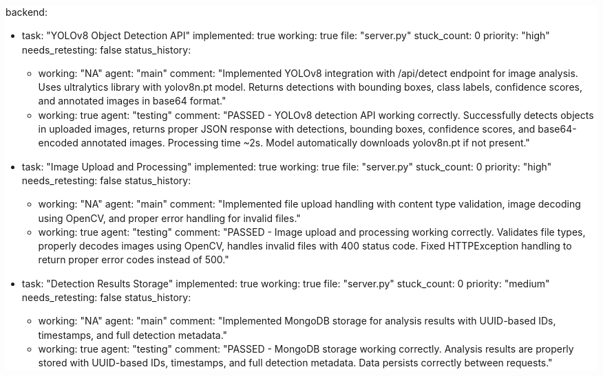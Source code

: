 backend:
  - task: "YOLOv8 Object Detection API"
    implemented: true
    working: true
    file: "server.py"
    stuck_count: 0
    priority: "high"
    needs_retesting: false
    status_history:
      - working: "NA"
        agent: "main"
        comment: "Implemented YOLOv8 integration with /api/detect endpoint for image analysis. Uses ultralytics library with yolov8n.pt model. Returns detections with bounding boxes, class labels, confidence scores, and annotated images in base64 format."
      - working: true
        agent: "testing"
        comment: "PASSED - YOLOv8 detection API working correctly. Successfully detects objects in uploaded images, returns proper JSON response with detections, bounding boxes, confidence scores, and base64-encoded annotated images. Processing time ~2s. Model automatically downloads yolov8n.pt if not present."
        
  - task: "Image Upload and Processing"
    implemented: true
    working: true
    file: "server.py"
    stuck_count: 0
    priority: "high"
    needs_retesting: false
    status_history:
      - working: "NA"
        agent: "main"
        comment: "Implemented file upload handling with content type validation, image decoding using OpenCV, and proper error handling for invalid files."
      - working: true
        agent: "testing"
        comment: "PASSED - Image upload and processing working correctly. Validates file types, properly decodes images using OpenCV, handles invalid files with 400 status code. Fixed HTTPException handling to return proper error codes instead of 500."
        
  - task: "Detection Results Storage"
    implemented: true
    working: true
    file: "server.py"
    stuck_count: 0
    priority: "medium"
    needs_retesting: false
    status_history:
      - working: "NA"
        agent: "main"
        comment: "Implemented MongoDB storage for analysis results with UUID-based IDs, timestamps, and full detection metadata."
      - working: true
        agent: "testing"
        comment: "PASSED - MongoDB storage working correctly. Analysis results are properly stored with UUID-based IDs, timestamps, and full detection metadata. Data persists correctly between requests."
        